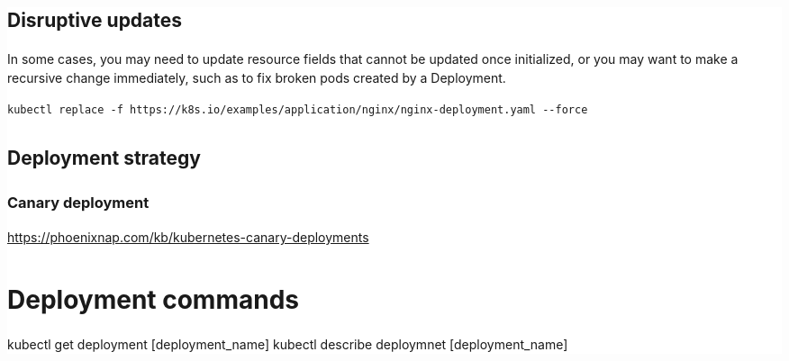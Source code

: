 ## Disruptive updates
In some cases, you may need to update resource fields that cannot be updated once initialized, or you may want to make a recursive change immediately, such as to fix broken pods created by a Deployment.

```shell
kubectl replace -f https://k8s.io/examples/application/nginx/nginx-deployment.yaml --force
```



## Deployment strategy
### Canary deployment
https://phoenixnap.com/kb/kubernetes-canary-deployments

# Deployment commands
kubectl get deployment [deployment_name]
kubectl describe deploymnet [deployment_name]